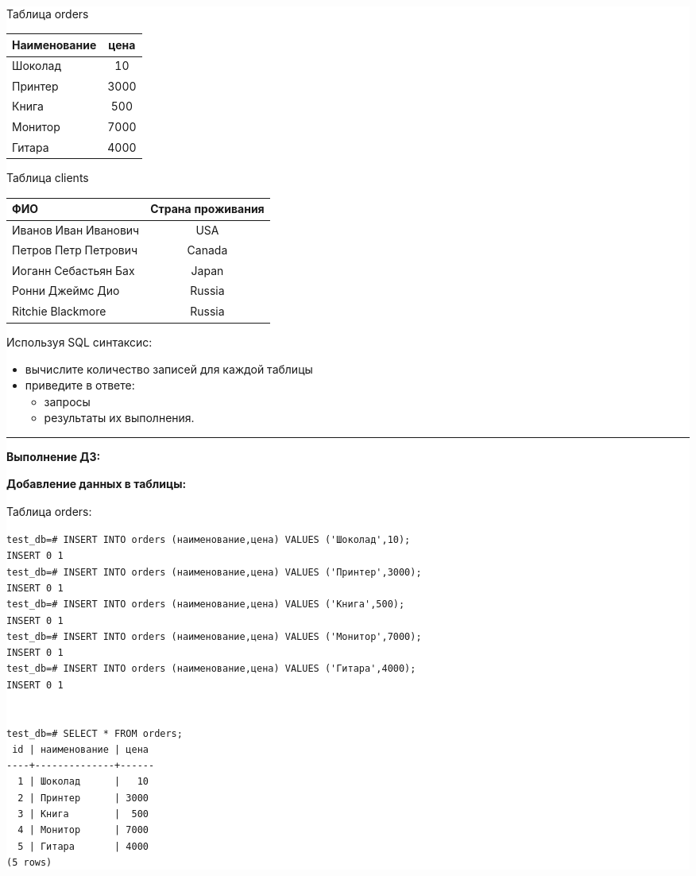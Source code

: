 Таблица  orders

Наименование | цена
:-------- |:-----:
Шоколад | 10
Принтер | 3000
Книга| 500
Монитор | 7000
Гитара 	| 4000


Таблица clients

ФИО | Страна проживания
:-------- |:-----:
Иванов Иван Иванович |	USA
Петров Петр Петрович |	Canada
Иоганн Себастьян Бах |	Japan
Ронни Джеймс Дио |	Russia
Ritchie Blackmore |	Russia

Используя SQL синтаксис:

- вычислите количество записей для каждой таблицы
- приведите в ответе:
  - запросы
  - результаты их выполнения.
___
**Выполнение ДЗ:**

**Добавление данных в таблицы:**

Таблица orders:

    test_db=# INSERT INTO orders (наименование,цена) VALUES ('Шоколад',10);
    INSERT 0 1
    test_db=# INSERT INTO orders (наименование,цена) VALUES ('Принтер',3000);
    INSERT 0 1
    test_db=# INSERT INTO orders (наименование,цена) VALUES ('Книга',500);
    INSERT 0 1
    test_db=# INSERT INTO orders (наименование,цена) VALUES ('Монитор',7000);
    INSERT 0 1
    test_db=# INSERT INTO orders (наименование,цена) VALUES ('Гитара',4000);
    INSERT 0 1


    test_db=# SELECT * FROM orders;
     id | наименование | цена
    ----+--------------+------
      1 | Шоколад      |   10
      2 | Принтер      | 3000
      3 | Книга        |  500
      4 | Монитор      | 7000
      5 | Гитара       | 4000
    (5 rows)
